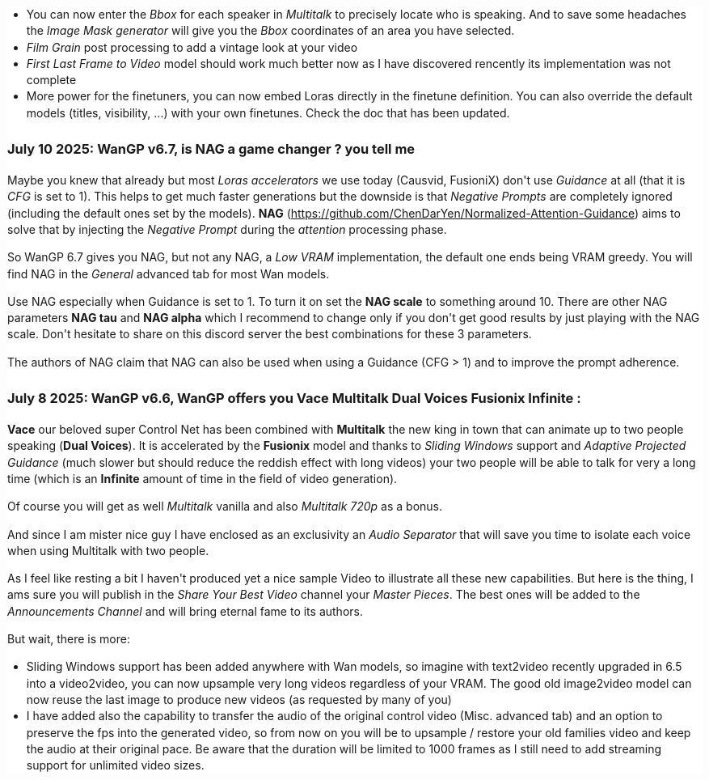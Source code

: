 - You can now enter the _Bbox_ for each speaker in _Multitalk_ to precisely locate who is speaking. And to save some headaches the _Image Mask generator_ will give you the _Bbox_ coordinates of an area you have selected.
- _Film Grain_ post processing to add a vintage look at your video
- _First Last Frame to Video_ model should work much better now as I have discovered rencently its implementation was not complete
- More power for the finetuners, you can now embed Loras directly in the finetune definition. You can also override the default models (titles, visibility, ...) with your own finetunes. Check the doc that has been updated.

### July 10 2025: WanGP v6.7, is NAG a game changer ? you tell me

Maybe you knew that already but most _Loras accelerators_ we use today (Causvid, FusioniX) don't use _Guidance_ at all (that it is _CFG_ is set to 1). This helps to get much faster generations but the downside is that _Negative Prompts_ are completely ignored (including the default ones set by the models). **NAG** (https://github.com/ChenDarYen/Normalized-Attention-Guidance) aims to solve that by injecting the _Negative Prompt_ during the _attention_ processing phase.

So WanGP 6.7 gives you NAG, but not any NAG, a _Low VRAM_ implementation, the default one ends being VRAM greedy. You will find NAG in the _General_ advanced tab for most Wan models.

Use NAG especially when Guidance is set to 1. To turn it on set the **NAG scale** to something around 10. There are other NAG parameters **NAG tau** and **NAG alpha** which I recommend to change only if you don't get good results by just playing with the NAG scale. Don't hesitate to share on this discord server the best combinations for these 3 parameters.

The authors of NAG claim that NAG can also be used when using a Guidance (CFG > 1) and to improve the prompt adherence.

### July 8 2025: WanGP v6.6, WanGP offers you **Vace Multitalk Dual Voices Fusionix Infinite** :

**Vace** our beloved super Control Net has been combined with **Multitalk** the new king in town that can animate up to two people speaking (**Dual Voices**). It is accelerated by the **Fusionix** model and thanks to _Sliding Windows_ support and _Adaptive Projected Guidance_ (much slower but should reduce the reddish effect with long videos) your two people will be able to talk for very a long time (which is an **Infinite** amount of time in the field of video generation).

Of course you will get as well _Multitalk_ vanilla and also _Multitalk 720p_ as a bonus.

And since I am mister nice guy I have enclosed as an exclusivity an _Audio Separator_ that will save you time to isolate each voice when using Multitalk with two people.

As I feel like resting a bit I haven't produced yet a nice sample Video to illustrate all these new capabilities. But here is the thing, I ams sure you will publish in the _Share Your Best Video_ channel your _Master Pieces_. The best ones will be added to the _Announcements Channel_ and will bring eternal fame to its authors.

But wait, there is more:

- Sliding Windows support has been added anywhere with Wan models, so imagine with text2video recently upgraded in 6.5 into a video2video, you can now upsample very long videos regardless of your VRAM. The good old image2video model can now reuse the last image to produce new videos (as requested by many of you)
- I have added also the capability to transfer the audio of the original control video (Misc. advanced tab) and an option to preserve the fps into the generated video, so from now on you will be to upsample / restore your old families video and keep the audio at their original pace. Be aware that the duration will be limited to 1000 frames as I still need to add streaming support for unlimited video sizes.
